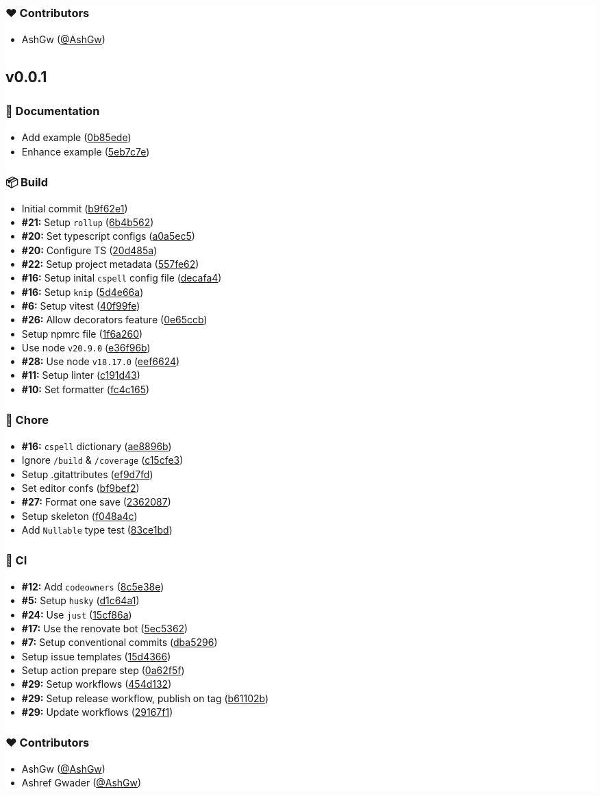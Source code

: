 ### ❤️ Contributors

- AshGw ([@AshGw](http://github.com/AshGw))

## v0.0.1


### 📖 Documentation

- Add example ([0b85ede](https://github.com/rccyx/ts-extended/commit/0b85ede))
- Enhance example ([5eb7c7e](https://github.com/rccyx/ts-extended/commit/5eb7c7e))

### 📦 Build

- Initial commit ([b9f62e1](https://github.com/rccyx/ts-extended/commit/b9f62e1))
- **#21:** Setup `rollup` ([6b4b562](https://github.com/rccyx/ts-extended/commit/6b4b562))
- **#20:** Set typescript configs ([a0a5ec5](https://github.com/rccyx/ts-extended/commit/a0a5ec5))
- **#20:** Configure TS ([20d485a](https://github.com/rccyx/ts-extended/commit/20d485a))
- **#22:** Setup project metadata ([557fe62](https://github.com/rccyx/ts-extended/commit/557fe62))
- **#16:** Setup inital `cspell` config file ([decafa4](https://github.com/rccyx/ts-extended/commit/decafa4))
- **#16:** Setup `knip` ([5d4e66a](https://github.com/rccyx/ts-extended/commit/5d4e66a))
- **#6:** Setup vitest ([40f99fe](https://github.com/rccyx/ts-extended/commit/40f99fe))
- **#26:** Allow decorators feature ([0e65ccb](https://github.com/rccyx/ts-extended/commit/0e65ccb))
- Setup npmrc file ([1f6a260](https://github.com/rccyx/ts-extended/commit/1f6a260))
- Use node `v20.9.0` ([e36f96b](https://github.com/rccyx/ts-extended/commit/e36f96b))
- **#28:** Use node `v18.17.0` ([eef6624](https://github.com/rccyx/ts-extended/commit/eef6624))
- **#11:** Setup linter ([c191d43](https://github.com/rccyx/ts-extended/commit/c191d43))
- **#10:** Set formatter ([fc4c165](https://github.com/rccyx/ts-extended/commit/fc4c165))

### 🏡 Chore

- **#16:** `cspell` dictionary ([ae8896b](https://github.com/rccyx/ts-extended/commit/ae8896b))
- Ignore `/build` & `/coverage` ([c15cfe3](https://github.com/rccyx/ts-extended/commit/c15cfe3))
- Setup .gitattributes ([ef9d7fd](https://github.com/rccyx/ts-extended/commit/ef9d7fd))
- Set editor confs ([bf9bef2](https://github.com/rccyx/ts-extended/commit/bf9bef2))
- **#27:** Format one save ([2362087](https://github.com/rccyx/ts-extended/commit/2362087))
- Setup skeleton ([f048a4c](https://github.com/rccyx/ts-extended/commit/f048a4c))
- Add `Nullable` type test ([83ce1bd](https://github.com/rccyx/ts-extended/commit/83ce1bd))

### 🤖 CI

- **#12:** Add `codeowners` ([8c5e38e](https://github.com/rccyx/ts-extended/commit/8c5e38e))
- **#5:** Setup `husky` ([d1c64a1](https://github.com/rccyx/ts-extended/commit/d1c64a1))
- **#24:** Use `just` ([15cf86a](https://github.com/rccyx/ts-extended/commit/15cf86a))
- **#17:** Use the renovate bot ([5ec5362](https://github.com/rccyx/ts-extended/commit/5ec5362))
- **#7:** Setup conventional commits ([dba5296](https://github.com/rccyx/ts-extended/commit/dba5296))
- Setup issue templates ([15d4366](https://github.com/rccyx/ts-extended/commit/15d4366))
- Setup action prepare step ([0a62f5f](https://github.com/rccyx/ts-extended/commit/0a62f5f))
- **#29:** Setup workflows ([454d132](https://github.com/rccyx/ts-extended/commit/454d132))
- **#29:** Setup release workflow, publish on tag ([b61102b](https://github.com/rccyx/ts-extended/commit/b61102b))
- **#29:** Update workflows ([29167f1](https://github.com/rccyx/ts-extended/commit/29167f1))

### ❤️ Contributors

- AshGw ([@AshGw](http://github.com/AshGw))
- Ashref Gwader ([@AshGw](http://github.com/AshGw))

